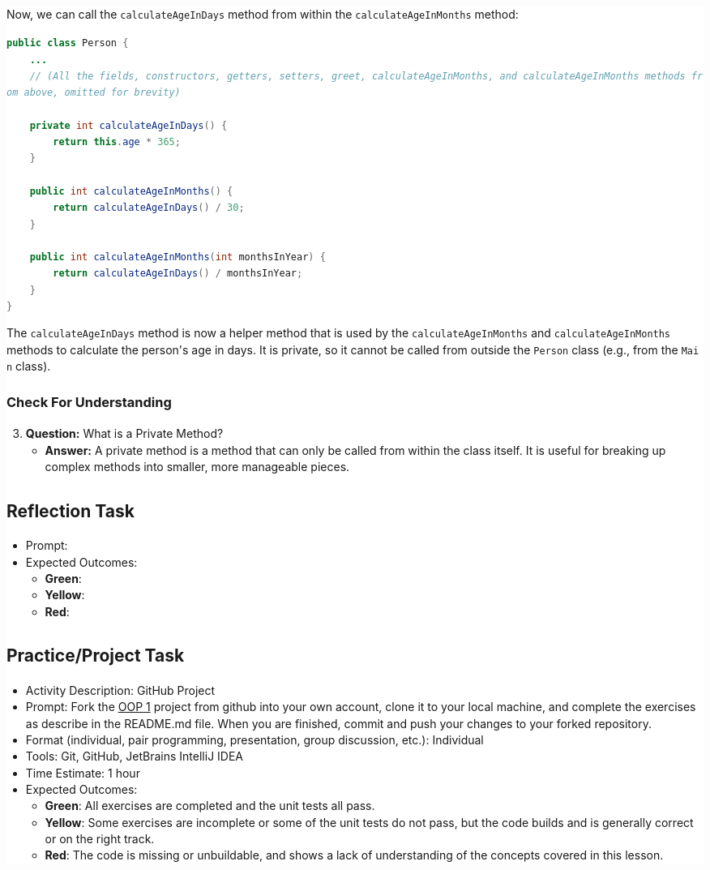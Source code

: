 Now, we can call the `calculateAgeInDays` method from within the `calculateAgeInMonths` method:

```java
public class Person {
    ...
    // (All the fields, constructors, getters, setters, greet, calculateAgeInMonths, and calculateAgeInMonths methods from above, omitted for brevity)

    private int calculateAgeInDays() {
        return this.age * 365;
    }

    public int calculateAgeInMonths() {
        return calculateAgeInDays() / 30;
    }

    public int calculateAgeInMonths(int monthsInYear) {
        return calculateAgeInDays() / monthsInYear;
    }
}
```

The `calculateAgeInDays` method is now a helper method that is used by the `calculateAgeInMonths` and 
`calculateAgeInMonths` methods to calculate the person's age in days.  It is private, so it cannot be called from
outside the `Person` class (e.g., from the `Main` class).


### Check For Understanding

3. **Question:** What is a Private Method?
    - **Answer:** A private method is a method that can only be called from within the class itself.  It
        is useful for breaking up complex methods into smaller, more manageable pieces.


## Reflection Task

- Prompt:
- Expected Outcomes: 
    - **Green**:
    - **Yellow**:
    - **Red**:

## Practice/Project Task

- Activity Description: GitHub Project
- Prompt: Fork the [OOP 1](https://github.com/LaunchCodeEducation/software-dev-course-oop-1) project from github into
your own account, clone it to your local machine, and complete the exercises as describe in
the README.md file.  When you are finished, commit and push your changes to your forked repository.
- Format (individual, pair programming, presentation, group discussion, etc.): Individual
- Tools:  Git, GitHub, JetBrains IntelliJ IDEA
- Time Estimate: 1 hour
- Expected Outcomes: 
    - **Green**: All exercises are completed and the unit tests all pass.
    - **Yellow**: Some exercises are incomplete or some of the unit tests do not pass, but the code builds and is 
    generally correct or on the right track.
    - **Red**: The code is missing or unbuildable, and shows a lack of understanding of the concepts covered in this
    lesson.
